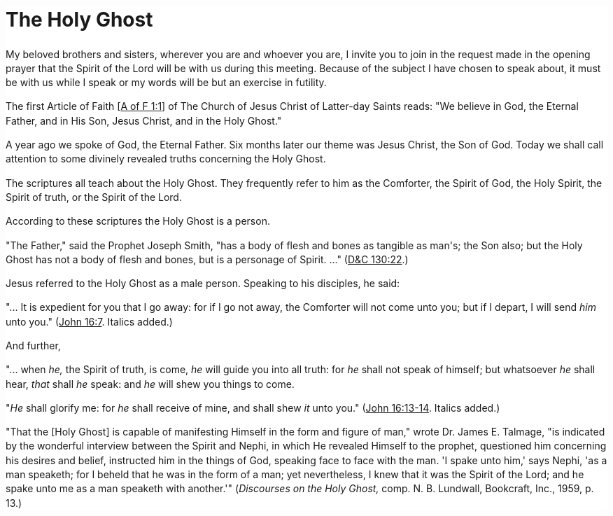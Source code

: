 # The Holy Ghost

My beloved brothers and sisters, wherever you are and whoever you are, I
invite you to join in the request made in the opening prayer that the Spirit
of the Lord will be with us during this meeting. Because of the subject I have
chosen to speak about, it must be with us while I speak or my words will be
but an exercise in futility.

The first Article of Faith [[A of F
1:1](https://www.lds.org/scriptures/pgp/a-of-f/1.1?lang=eng#0)] of The Church
of Jesus Christ of Latter-day Saints reads: "We believe in God, the Eternal
Father, and in His Son, Jesus Christ, and in the Holy Ghost."

A year ago we spoke of God, the Eternal Father. Six months later our theme was
Jesus Christ, the Son of God. Today we shall call attention to some divinely
revealed truths concerning the Holy Ghost.

The scriptures all teach about the Holy Ghost. They frequently refer to him as
the Comforter, the Spirit of God, the Holy Spirit, the Spirit of truth, or the
Spirit of the Lord.

According to these scriptures the Holy Ghost is a person.

"The Father," said the Prophet Joseph Smith, "has a body of flesh and bones as
tangible as man's; the Son also; but the Holy Ghost has not a body of flesh
and bones, but is a personage of Spirit. ..." ([D&amp;C
130:22](https://www.lds.org/scriptures/dc-testament/dc/130.22?lang=eng#21).)

Jesus referred to the Holy Ghost as a male person. Speaking to his disciples,
he said:

"... It is expedient for you that I go away: for if I go not away, the Comforter
will not come unto you; but if I depart, I will send _him_ unto you." ([John
16:7](https://www.lds.org/scriptures/nt/john/16.7?lang=eng#6). Italics added.)

And further,

"... when _he,_ the Spirit of truth, is come, _he_ will guide you into all
truth: for _he_ shall not speak of himself; but whatsoever _he_ shall hear,
_that_ shall _he_ speak: and _he_ will shew you things to come.

"_He_ shall glorify me: for _he_ shall receive of mine, and shall shew _it_
unto you." ([John
16:13-14](https://www.lds.org/scriptures/nt/john/16.13-14?lang=eng#12).
Italics added.)

"That the [Holy Ghost] is capable of manifesting Himself in the form and
figure of man," wrote Dr. James E. Talmage, "is indicated by the wonderful
interview between the Spirit and Nephi, in which He revealed Himself to the
prophet, questioned him concerning his desires and belief, instructed him in
the things of God, speaking face to face with the man. 'I spake unto him,'
says Nephi, 'as a man speaketh; for I beheld that he was in the form of a man;
yet nevertheless, I knew that it was the Spirit of the Lord; and he spake unto
me as a man speaketh with another.'" (_Discourses on the Holy Ghost,_ comp. N.
B. Lundwall, Bookcraft, Inc., 1959, p. 13.)
